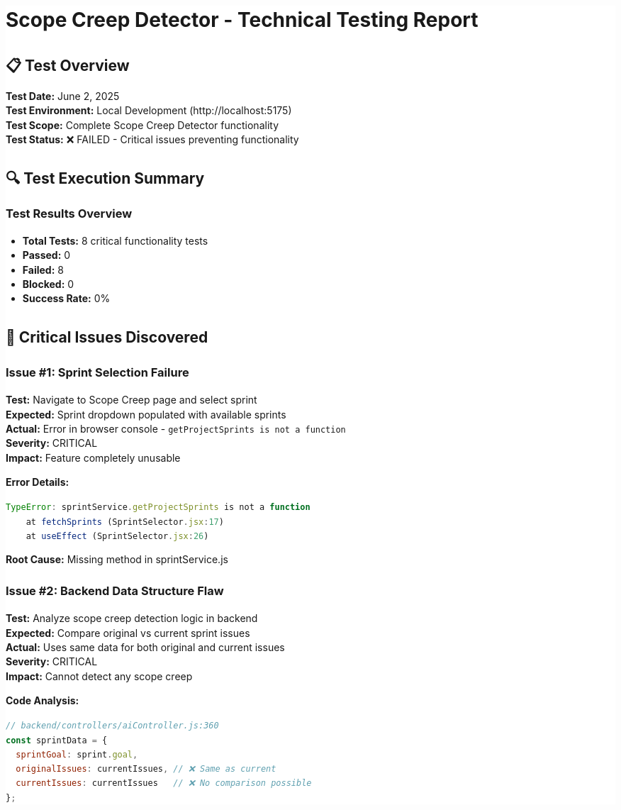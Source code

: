# Scope Creep Detector - Technical Testing Report

## 📋 Test Overview

**Test Date:** June 2, 2025  
**Test Environment:** Local Development (http://localhost:5175)  
**Test Scope:** Complete Scope Creep Detector functionality  
**Test Status:** ❌ FAILED - Critical issues preventing functionality

## 🔍 Test Execution Summary

### Test Results Overview
- **Total Tests:** 8 critical functionality tests
- **Passed:** 0
- **Failed:** 8
- **Blocked:** 0
- **Success Rate:** 0%

## 🚨 Critical Issues Discovered

### Issue #1: Sprint Selection Failure
**Test:** Navigate to Scope Creep page and select sprint  
**Expected:** Sprint dropdown populated with available sprints  
**Actual:** Error in browser console - `getProjectSprints is not a function`  
**Severity:** CRITICAL  
**Impact:** Feature completely unusable

**Error Details:**
```javascript
TypeError: sprintService.getProjectSprints is not a function
    at fetchSprints (SprintSelector.jsx:17)
    at useEffect (SprintSelector.jsx:26)
```

**Root Cause:** Missing method in sprintService.js

### Issue #2: Backend Data Structure Flaw
**Test:** Analyze scope creep detection logic in backend  
**Expected:** Compare original vs current sprint issues  
**Actual:** Uses same data for both original and current issues  
**Severity:** CRITICAL  
**Impact:** Cannot detect any scope creep

**Code Analysis:**
```javascript
// backend/controllers/aiController.js:360
const sprintData = {
  sprintGoal: sprint.goal,
  originalIssues: currentIssues, // ❌ Same as current
  currentIssues: currentIssues   // ❌ No comparison possible
};
```
